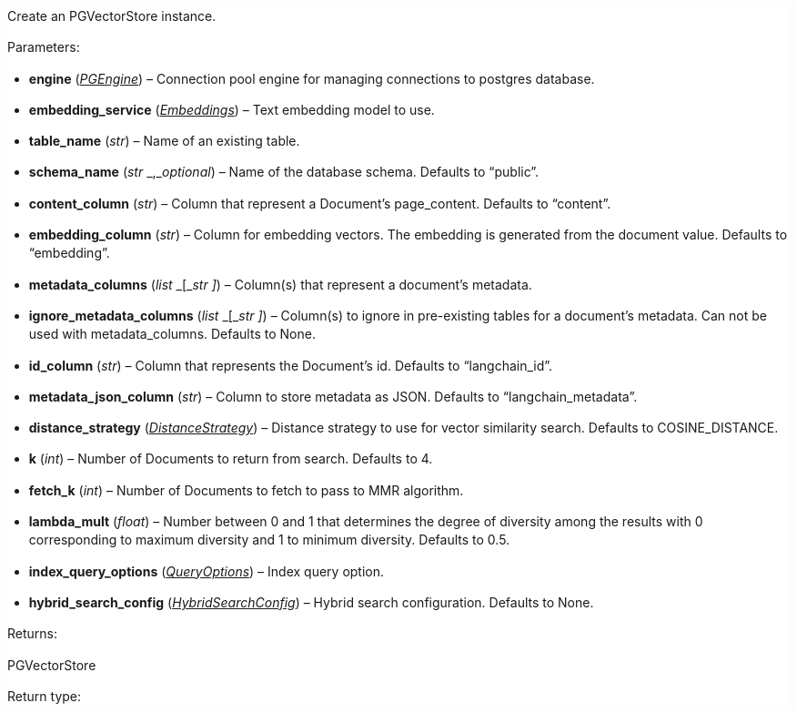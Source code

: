 Create an PGVectorStore instance.

Parameters:     

  * **engine** \([_PGEngine_](https://python.langchain.com/api_reference/postgres/v2/langchain_postgres.v2.engine.PGEngine.html#langchain_postgres.v2.engine.PGEngine "langchain_postgres.v2.engine.PGEngine")\) – Connection pool engine for managing connections to postgres database.

  * **embedding\_service** \([_Embeddings_](https://python.langchain.com/api_reference/core/embeddings/langchain_core.embeddings.embeddings.Embeddings.html#langchain_core.embeddings.embeddings.Embeddings "langchain_core.embeddings.embeddings.Embeddings")\) – Text embedding model to use.

  * **table\_name** \(_str_\) – Name of an existing table.

  * **schema\_name** \(_str_ _,__optional_\) – Name of the database schema. Defaults to “public”.

  * **content\_column** \(_str_\) – Column that represent a Document’s page\_content. Defaults to “content”.

  * **embedding\_column** \(_str_\) – Column for embedding vectors. The embedding is generated from the document value. Defaults to “embedding”.

  * **metadata\_columns** \(_list_ _\[__str_ _\]_\) – Column\(s\) that represent a document’s metadata.

  * **ignore\_metadata\_columns** \(_list_ _\[__str_ _\]_\) – Column\(s\) to ignore in pre-existing tables for a document’s metadata. Can not be used with metadata\_columns. Defaults to None.

  * **id\_column** \(_str_\) – Column that represents the Document’s id. Defaults to “langchain\_id”.

  * **metadata\_json\_column** \(_str_\) – Column to store metadata as JSON. Defaults to “langchain\_metadata”.

  * **distance\_strategy** \([_DistanceStrategy_](https://python.langchain.com/api_reference/aws/utilities/langchain_aws.utilities.utils.DistanceStrategy.html#langchain_aws.utilities.utils.DistanceStrategy "langchain_aws.utilities.utils.DistanceStrategy")\) – Distance strategy to use for vector similarity search. Defaults to COSINE\_DISTANCE.

  * **k** \(_int_\) – Number of Documents to return from search. Defaults to 4.

  * **fetch\_k** \(_int_\) – Number of Documents to fetch to pass to MMR algorithm.

  * **lambda\_mult** \(_float_\) – Number between 0 and 1 that determines the degree of diversity among the results with 0 corresponding to maximum diversity and 1 to minimum diversity. Defaults to 0.5.

  * **index\_query\_options** \([_QueryOptions_](https://python.langchain.com/api_reference/postgres/v2/langchain_postgres.v2.indexes.QueryOptions.html#langchain_postgres.v2.indexes.QueryOptions "langchain_postgres.v2.indexes.QueryOptions")\) – Index query option.

  * **hybrid\_search\_config** \([_HybridSearchConfig_](https://python.langchain.com/api_reference/postgres/v2/langchain_postgres.v2.hybrid_search_config.HybridSearchConfig.html#langchain_postgres.v2.hybrid_search_config.HybridSearchConfig "langchain_postgres.v2.hybrid_search_config.HybridSearchConfig")\) – Hybrid search configuration. Defaults to None.

Returns:     

PGVectorStore

Return type:     
